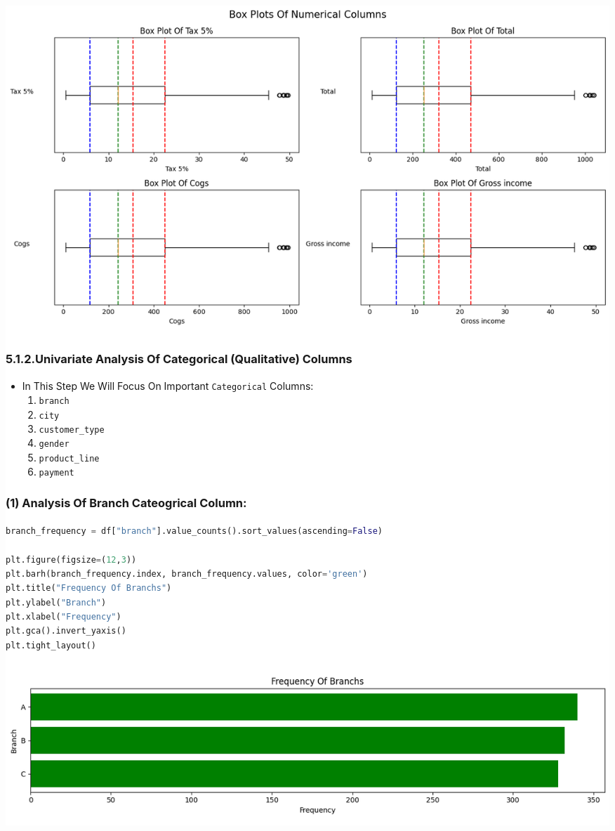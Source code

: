 ![alt text](Figs/8_figure.png)
----

### **5.1.2.Univariate Analysis Of Categorical (Qualitative) Columns**

- In This Step We Will Focus On Important `Categorical` Columns:
    1. `branch`
    2. `city`
    3. `customer_type`
    4. `gender`
    5. `product_line`
    6. `payment`

### **(1) Analysis Of Branch Cateogrical Column:**

```py
branch_frequency = df["branch"].value_counts().sort_values(ascending=False)

plt.figure(figsize=(12,3))
plt.barh(branch_frequency.index, branch_frequency.values, color='green')
plt.title("Frequency Of Branchs")
plt.ylabel("Branch")
plt.xlabel("Frequency")
plt.gca().invert_yaxis()
plt.tight_layout()
```
![alt text](Figs/9_figure.png)
---
